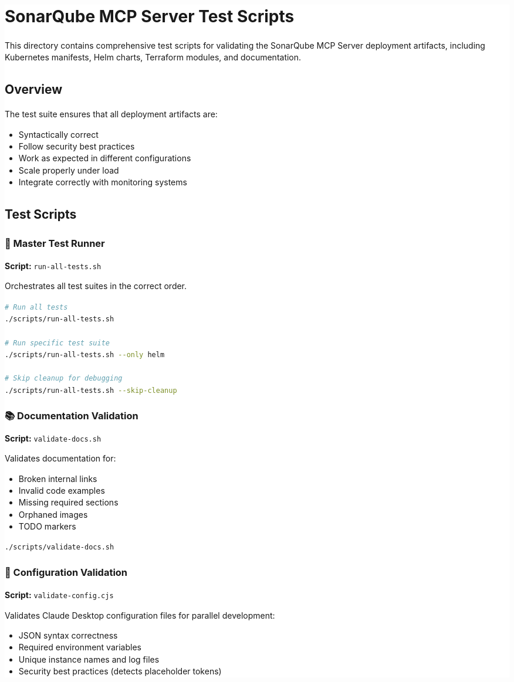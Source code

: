 # SonarQube MCP Server Test Scripts

This directory contains comprehensive test scripts for validating the SonarQube MCP Server deployment artifacts, including Kubernetes manifests, Helm charts, Terraform modules, and documentation.

## Overview

The test suite ensures that all deployment artifacts are:
- Syntactically correct
- Follow security best practices
- Work as expected in different configurations
- Scale properly under load
- Integrate correctly with monitoring systems

## Test Scripts

### 🚀 Master Test Runner

**Script:** `run-all-tests.sh`

Orchestrates all test suites in the correct order.

```bash
# Run all tests
./scripts/run-all-tests.sh

# Run specific test suite
./scripts/run-all-tests.sh --only helm

# Skip cleanup for debugging
./scripts/run-all-tests.sh --skip-cleanup
```

### 📚 Documentation Validation

**Script:** `validate-docs.sh`

Validates documentation for:
- Broken internal links
- Invalid code examples
- Missing required sections
- Orphaned images
- TODO markers

```bash
./scripts/validate-docs.sh
```

### 🔧 Configuration Validation

**Script:** `validate-config.cjs`

Validates Claude Desktop configuration files for parallel development:
- JSON syntax correctness
- Required environment variables
- Unique instance names and log files
- Security best practices (detects placeholder tokens)
